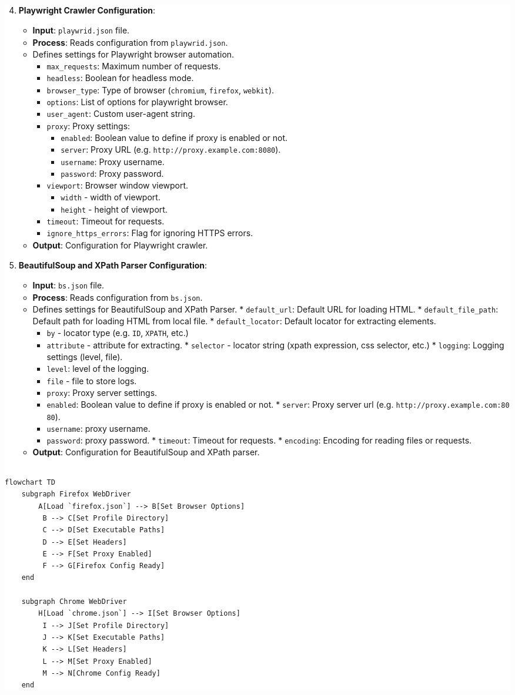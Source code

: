 4.  **Playwright Crawler Configuration**:
    *   **Input**: `playwrid.json` file.
    *   **Process**: Reads configuration from `playwrid.json`.
    *   Defines settings for Playwright browser automation.
        *   `max_requests`: Maximum number of requests.
        *   `headless`: Boolean for headless mode.
        *   `browser_type`: Type of browser (`chromium`, `firefox`, `webkit`).
        *   `options`: List of options for playwright browser.
         *   `user_agent`: Custom user-agent string.
         *   `proxy`: Proxy settings:
             *   `enabled`: Boolean value to define if proxy is enabled or not.
             *  `server`: Proxy URL (e.g. `http://proxy.example.com:8080`).
             *   `username`: Proxy username.
              *  `password`: Proxy password.
        *   `viewport`: Browser window viewport.
            *   `width` - width of viewport.
            *   `height` - height of viewport.
         *   `timeout`: Timeout for requests.
         *   `ignore_https_errors`: Flag for ignoring HTTPS errors.
    *   **Output**: Configuration for Playwright crawler.

5.  **BeautifulSoup and XPath Parser Configuration**:
    *   **Input**: `bs.json` file.
    *   **Process**: Reads configuration from `bs.json`.
    *    Defines settings for BeautifulSoup and XPath Parser.
        *   `default_url`: Default URL for loading HTML.
        *   `default_file_path`: Default path for loading HTML from local file.
        *   `default_locator`: Default locator for extracting elements.
            *   `by` - locator type (e.g. `ID`, `XPATH`, etc.)
            *   `attribute` - attribute for extracting.
             *   `selector` - locator string (xpath expression, css selector, etc.)
        *    `logging`: Logging settings (level, file).
           *   `level`: level of the logging.
            *    `file` - file to store logs.
         *   `proxy`: Proxy server settings.
            *  `enabled`: Boolean value to define if proxy is enabled or not.
             *   `server`: Proxy server url (e.g. `http://proxy.example.com:8080`).
            *   `username`: proxy username.
            *   `password`: proxy password.
        *   `timeout`: Timeout for requests.
        *   `encoding`: Encoding for reading files or requests.
    *   **Output**: Configuration for BeautifulSoup and XPath parser.

## <mermaid>

```mermaid
flowchart TD
    subgraph Firefox WebDriver
        A[Load `firefox.json`] --> B[Set Browser Options]
         B --> C[Set Profile Directory]
         C --> D[Set Executable Paths]
         D --> E[Set Headers]
         E --> F[Set Proxy Enabled]
         F --> G[Firefox Config Ready]
    end
    
    subgraph Chrome WebDriver
        H[Load `chrome.json`] --> I[Set Browser Options]
         I --> J[Set Profile Directory]
         J --> K[Set Executable Paths]
         K --> L[Set Headers]
         L --> M[Set Proxy Enabled]
         M --> N[Chrome Config Ready]
    end
```
